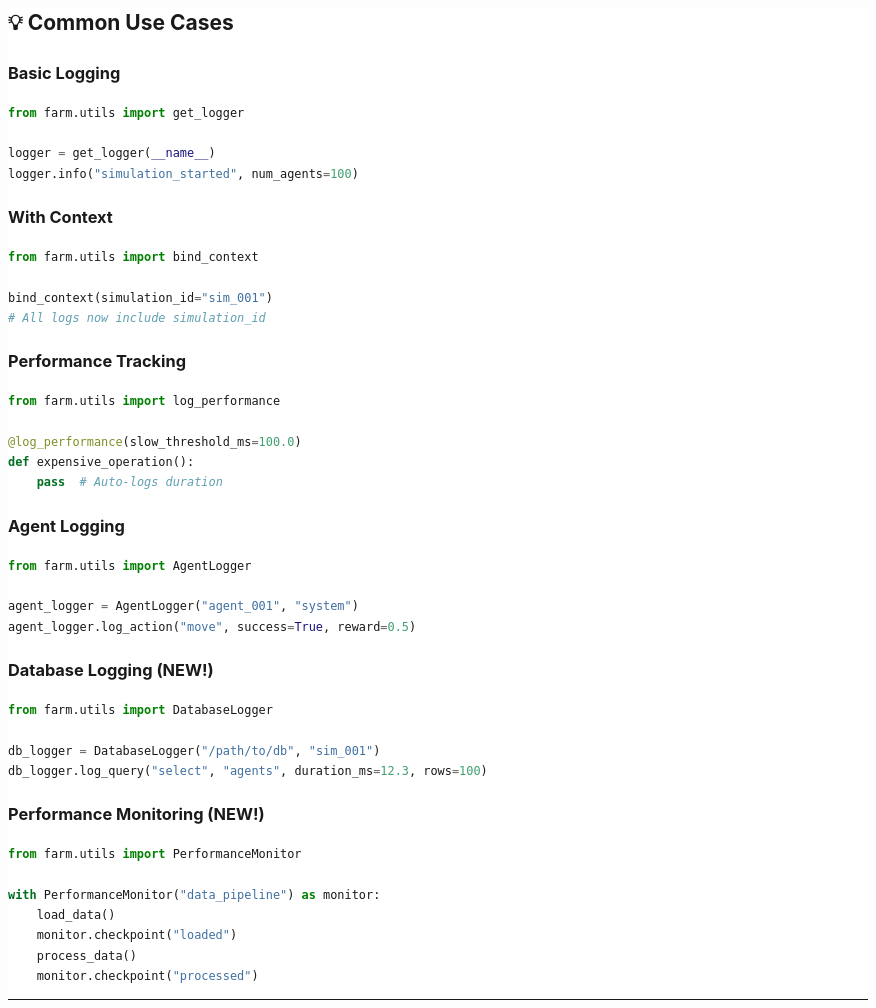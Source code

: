 ## 💡 Common Use Cases

### Basic Logging
```python
from farm.utils import get_logger

logger = get_logger(__name__)
logger.info("simulation_started", num_agents=100)
```

### With Context
```python
from farm.utils import bind_context

bind_context(simulation_id="sim_001")
# All logs now include simulation_id
```

### Performance Tracking
```python
from farm.utils import log_performance

@log_performance(slow_threshold_ms=100.0)
def expensive_operation():
    pass  # Auto-logs duration
```

### Agent Logging
```python
from farm.utils import AgentLogger

agent_logger = AgentLogger("agent_001", "system")
agent_logger.log_action("move", success=True, reward=0.5)
```

### Database Logging (NEW!)
```python
from farm.utils import DatabaseLogger

db_logger = DatabaseLogger("/path/to/db", "sim_001")
db_logger.log_query("select", "agents", duration_ms=12.3, rows=100)
```

### Performance Monitoring (NEW!)
```python
from farm.utils import PerformanceMonitor

with PerformanceMonitor("data_pipeline") as monitor:
    load_data()
    monitor.checkpoint("loaded")
    process_data()
    monitor.checkpoint("processed")
```

---